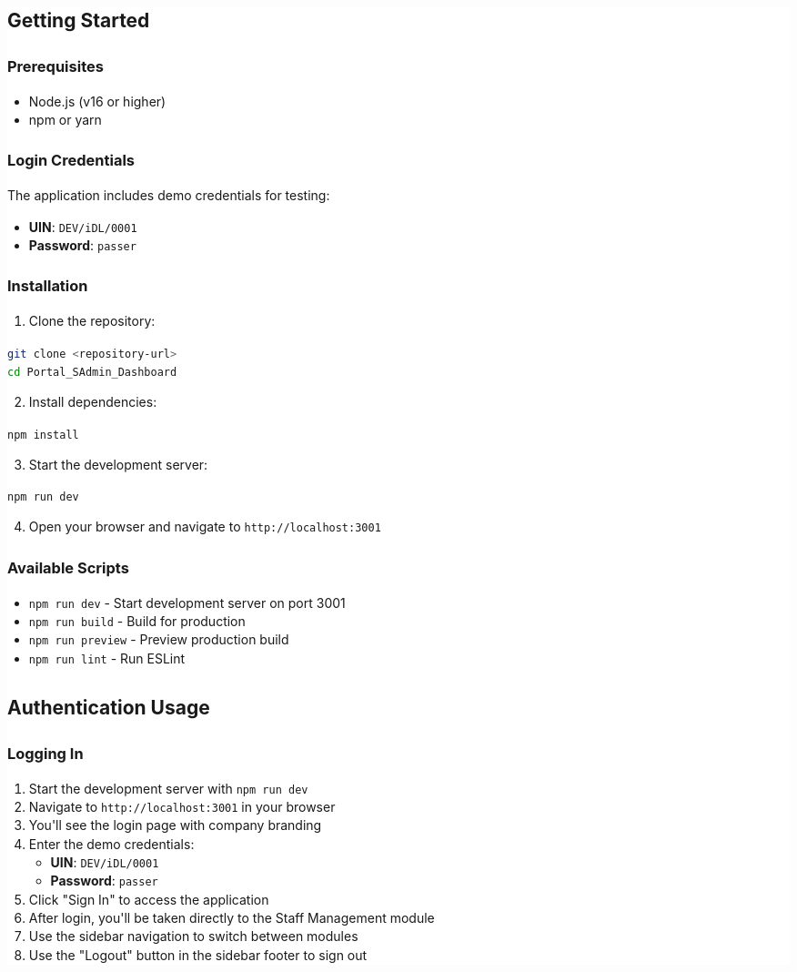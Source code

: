 ## Getting Started

### Prerequisites
- Node.js (v16 or higher)
- npm or yarn

### Login Credentials
The application includes demo credentials for testing:
- **UIN**: `DEV/iDL/0001`
- **Password**: `passer`

### Installation

1. Clone the repository:
```bash
git clone <repository-url>
cd Portal_SAdmin_Dashboard
```

2. Install dependencies:
```bash
npm install
```

3. Start the development server:
```bash
npm run dev
```

4. Open your browser and navigate to `http://localhost:3001`

### Available Scripts

- `npm run dev` - Start development server on port 3001
- `npm run build` - Build for production
- `npm run preview` - Preview production build
- `npm run lint` - Run ESLint

## Authentication Usage

### Logging In
1. Start the development server with `npm run dev`
2. Navigate to `http://localhost:3001` in your browser
3. You'll see the login page with company branding
4. Enter the demo credentials:
   - **UIN**: `DEV/iDL/0001`
   - **Password**: `passer`
5. Click "Sign In" to access the application
6. After login, you'll be taken directly to the Staff Management module
7. Use the sidebar navigation to switch between modules
8. Use the "Logout" button in the sidebar footer to sign out
